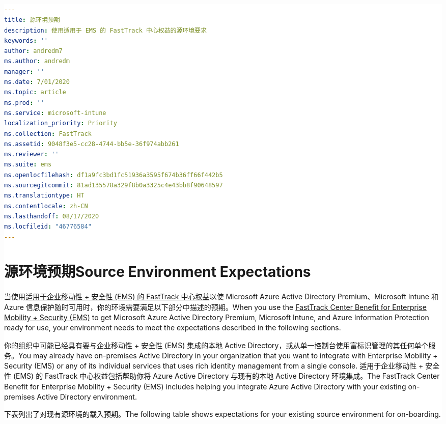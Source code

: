 ```yaml
---
title: 源环境预期
description: 使用适用于 EMS 的 FastTrack 中心权益的源环境要求
keywords: ''
author: andredm7
ms.author: andredm
manager: ''
ms.date: 7/01/2020
ms.topic: article
ms.prod: ''
ms.service: microsoft-intune
localization_priority: Priority
ms.collection: FastTrack
ms.assetid: 9048f3e5-cc28-4744-bb5e-36f974abb261
ms.reviewer: ''
ms.suite: ems
ms.openlocfilehash: df1a9fc3bd1fc51936a3595f674b36ff66f442b5
ms.sourcegitcommit: 81ad135578a329f8b0a3325c4e43bb8f90648597
ms.translationtype: HT
ms.contentlocale: zh-CN
ms.lasthandoff: 08/17/2020
ms.locfileid: "46776584"
---
```

# <a name="source-environment-expectations"></a><span data-ttu-id="26208-103">源环境预期</span><span class="sxs-lookup"><span data-stu-id="26208-103">Source Environment Expectations</span></span>

<span data-ttu-id="26208-104">当使用[适用于企业移动性 + 安全性 (EMS) 的 FastTrack 中心权益](EMS-fasttrack-benefit-for-EMS.md)以使 Microsoft Azure Active Directory Premium、Microsoft Intune 和 Azure 信息保护随时可用时，你的环境需要满足以下部分中描述的预期。</span><span class="sxs-lookup"><span data-stu-id="26208-104">When you use the [FastTrack Center Benefit for Enterprise Mobility + Security (EMS)](EMS-fasttrack-benefit-for-EMS.md) to get Microsoft Azure Active Directory Premium, Microsoft Intune, and Azure Information Protection ready for use, your environment needs to meet the expectations described in the following sections.</span></span>

<span data-ttu-id="26208-105">你的组织中可能已经具有要与企业移动性 + 安全性 (EMS) 集成的本地 Active Directory，或从单一控制台使用富标识管理的其任何单个服务。</span><span class="sxs-lookup"><span data-stu-id="26208-105">You may already have on-premises Active Directory in your organization that you want to integrate with Enterprise Mobility + Security (EMS) or any of its individual services that uses rich identity management from a single console.</span></span> <span data-ttu-id="26208-106">适用于企业移动性 + 安全性 (EMS) 的 FastTrack 中心权益包括帮助你将 Azure Active Directory 与现有的本地 Active Directory 环境集成。</span><span class="sxs-lookup"><span data-stu-id="26208-106">The FastTrack Center Benefit for Enterprise Mobility + Security (EMS) includes helping you integrate Azure Active Directory with your existing on-premises Active Directory environment.</span></span>

<span data-ttu-id="26208-107">下表列出了对现有源环境的载入预期。</span><span class="sxs-lookup"><span data-stu-id="26208-107">The following table shows expectations for your existing source environment for on-boarding.</span></span>
